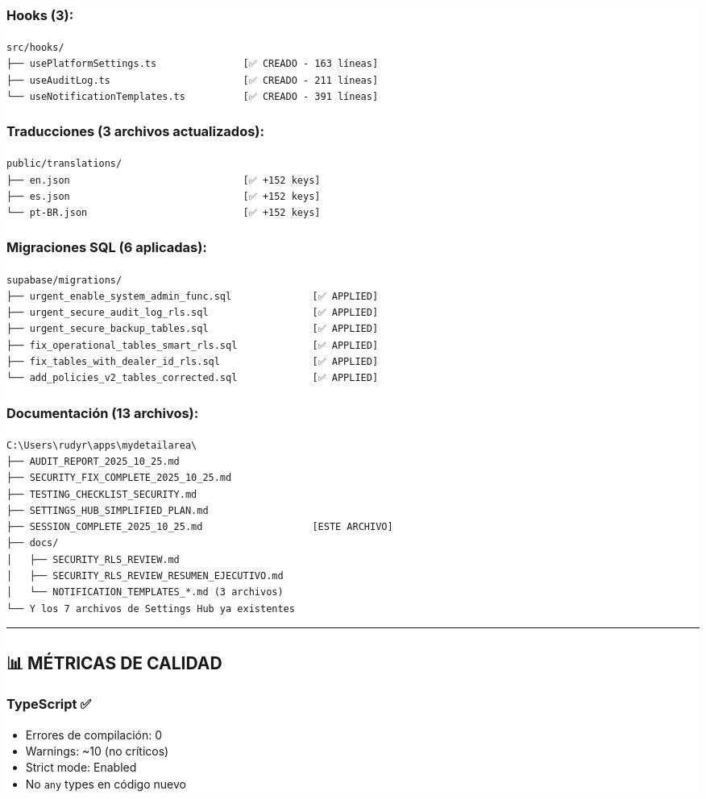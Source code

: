 ### **Hooks** (3):
```
src/hooks/
├── usePlatformSettings.ts               [✅ CREADO - 163 líneas]
├── useAuditLog.ts                       [✅ CREADO - 211 líneas]
└── useNotificationTemplates.ts          [✅ CREADO - 391 líneas]
```

### **Traducciones** (3 archivos actualizados):
```
public/translations/
├── en.json                              [✅ +152 keys]
├── es.json                              [✅ +152 keys]
└── pt-BR.json                           [✅ +152 keys]
```

### **Migraciones SQL** (6 aplicadas):
```
supabase/migrations/
├── urgent_enable_system_admin_func.sql              [✅ APPLIED]
├── urgent_secure_audit_log_rls.sql                  [✅ APPLIED]
├── urgent_secure_backup_tables.sql                  [✅ APPLIED]
├── fix_operational_tables_smart_rls.sql             [✅ APPLIED]
├── fix_tables_with_dealer_id_rls.sql                [✅ APPLIED]
└── add_policies_v2_tables_corrected.sql             [✅ APPLIED]
```

### **Documentación** (13 archivos):
```
C:\Users\rudyr\apps\mydetailarea\
├── AUDIT_REPORT_2025_10_25.md
├── SECURITY_FIX_COMPLETE_2025_10_25.md
├── TESTING_CHECKLIST_SECURITY.md
├── SETTINGS_HUB_SIMPLIFIED_PLAN.md
├── SESSION_COMPLETE_2025_10_25.md                   [ESTE ARCHIVO]
├── docs/
│   ├── SECURITY_RLS_REVIEW.md
│   ├── SECURITY_RLS_REVIEW_RESUMEN_EJECUTIVO.md
│   └── NOTIFICATION_TEMPLATES_*.md (3 archivos)
└── Y los 7 archivos de Settings Hub ya existentes
```

---

## 📊 MÉTRICAS DE CALIDAD

### **TypeScript** ✅
- Errores de compilación: 0
- Warnings: ~10 (no críticos)
- Strict mode: Enabled
- No `any` types en código nuevo

